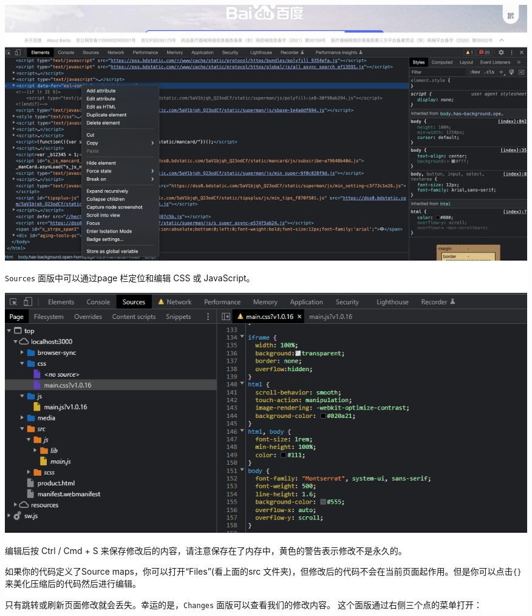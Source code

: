 ![](../docs//chromeimg/element.png)

`Sources` 面版中可以通过page 栏定位和编辑 CSS 或 JavaScript。

![](./chromeimg/sources-panel.png)

编辑后按 Ctrl / Cmd + S 来保存修改后的内容，请注意保存在了内存中，黄色的警告表示修改不是永久的。

如果你的代码定义了Source maps，你可以打开“Files”(看上面的src 文件夹)，但修改后的代码不会在当前页面起作用。但是你可以点击`{}` 来美化压缩后的代码然后进行编辑。

只有跳转或刷新页面修改就会丢失。幸运的是，`Changes` 面版可以查看我们的修改内容。 这个面版通过右侧三个点的菜单打开：
